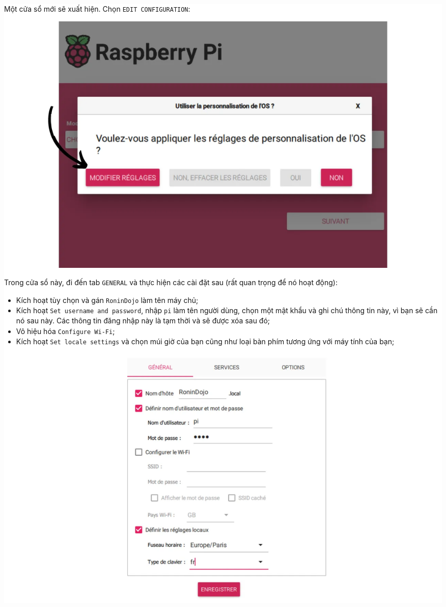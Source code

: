 Một cửa sổ mới sẽ xuất hiện. Chọn `EDIT CONFIGURATION`:

![edit settings](assets/notext/15.webp)

Trong cửa sổ này, đi đến tab `GENERAL` và thực hiện các cài đặt sau (rất quan trọng để nó hoạt động):
- Kích hoạt tùy chọn và gán `RoninDojo` làm tên máy chủ;
- Kích hoạt `Set username and password`, nhập `pi` làm tên người dùng, chọn một mật khẩu và ghi chú thông tin này, vì bạn sẽ cần nó sau này. Các thông tin đăng nhập này là tạm thời và sẽ được xóa sau đó;
- Vô hiệu hóa `Configure Wi-Fi`;
- Kích hoạt `Set locale settings` và chọn múi giờ của bạn cũng như loại bàn phím tương ứng với máy tính của bạn;

![general settings](assets/notext/16.webp)
